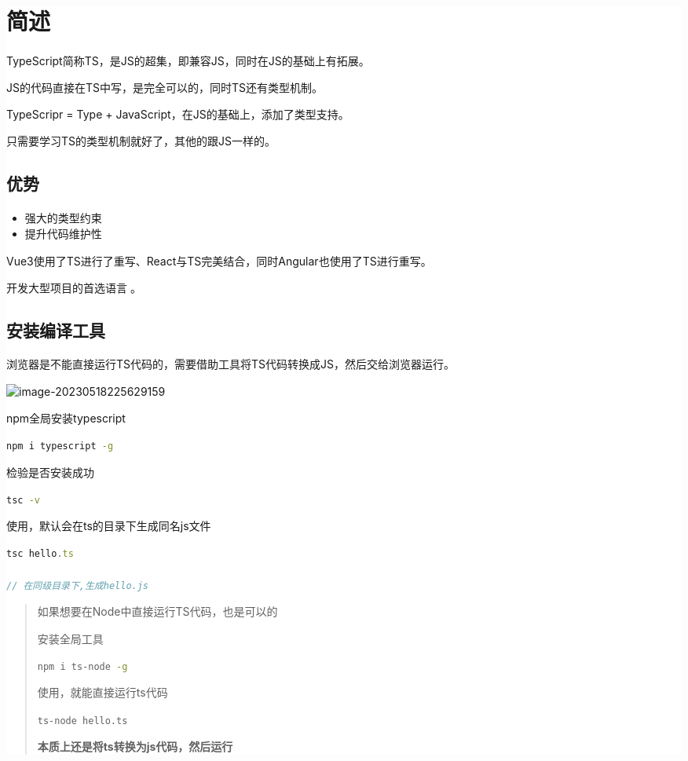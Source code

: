 # 简述

TypeScript简称TS，是JS的超集，即兼容JS，同时在JS的基础上有拓展。

JS的代码直接在TS中写，是完全可以的，同时TS还有类型机制。

TypeScripr = Type + JavaScript，在JS的基础上，添加了类型支持。

只需要学习TS的类型机制就好了，其他的跟JS一样的。

## 优势

- 强大的类型约束
- 提升代码维护性

Vue3使用了TS进行了重写、React与TS完美结合，同时Angular也使用了TS进行重写。

开发大型项目的首选语言 。



## 安装编译工具

浏览器是不能直接运行TS代码的，需要借助工具将TS代码转换成JS，然后交给浏览器运行。

![image-20230518225629159](https://kkbank.oss-cn-qingdao.aliyuncs.com/note-img/image-20230518225629159.png)

npm全局安装typescript

```sh
npm i typescript -g
```

检验是否安装成功

```sh
tsc -v
```

使用，默认会在ts的目录下生成同名js文件

```js
tsc hello.ts

// 在同级目录下,生成hello.js
```



> 如果想要在Node中直接运行TS代码，也是可以的
>
> 安装全局工具
>
> ```sh
> npm i ts-node -g
> ```
>
> 使用，就能直接运行ts代码
>
> ```sh
> ts-node hello.ts
> ```
>
> **本质上还是将ts转换为js代码，然后运行**
